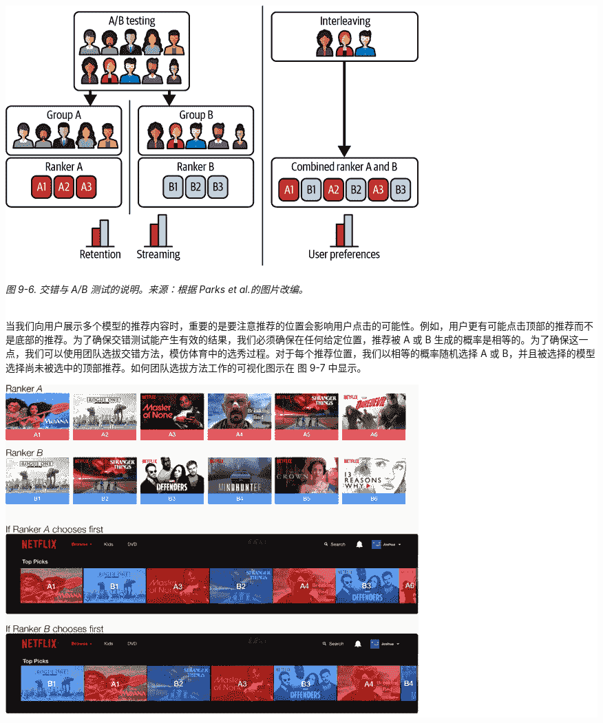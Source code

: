 ![](img/dmls_0906.png)

###### 图 9-6\. 交错与 A/B 测试的说明。来源：根据 Parks et al.的图片改编。

当我们向用户展示多个模型的推荐内容时，重要的是要注意推荐的位置会影响用户点击的可能性。例如，用户更有可能点击顶部的推荐而不是底部的推荐。为了确保交错测试能产生有效的结果，我们必须确保在任何给定位置，推荐被 A 或 B 生成的概率是相等的。为了确保这一点，我们可以使用团队选拔交错方法，模仿体育中的选秀过程。对于每个推荐位置，我们以相等的概率随机选择 A 或 B，并且被选择的模型选择尚未被选中的顶部推荐。如何团队选拔方法工作的可视化图示在 图 9-7 中显示。

![](img/dmls_0907.png)
